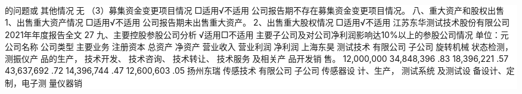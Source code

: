 的问题或
其他情况
无
（3）募集资金变更项目情况
□适用√不适用
公司报告期不存在募集资金变更项目情况。
八、重大资产和股权出售
1、出售重大资产情况
□适用√不适用
公司报告期未出售重大资产。
2、出售重大股权情况
□适用√不适用
江苏东华测试技术股份有限公司2021年年度报告全文
27
九、主要控股参股公司分析
√适用□不适用
主要子公司及对公司净利润影响达10%以上的参股公司情况
单位：元
公司名称
公司类型
主要业务
注册资本
总资产
净资产
营业收入
营业利润
净利润
上海东昊
测试技术
有限公司
子公司
旋转机械
状态检测，
测振仪产
品的生产，
技术开发、
技术咨询、
技术转让、
技术服务
及相关产
品开发销
售。
12,000,000
34,848,396
.83
18,396,221
.57
43,637,692
.72
14,396,744
.47
12,600,603
.05
扬州东瑞
传感技术
有限公司
子公司
传感器设
计、生产，
测试系统
及测试设
备设计、定
制，电子测
量仪器销